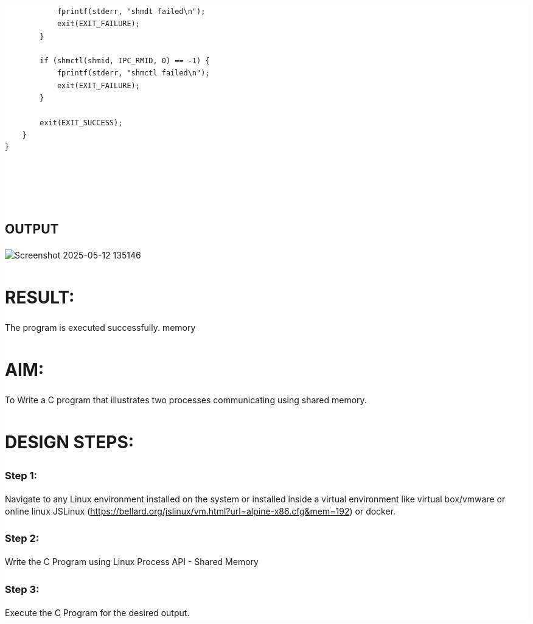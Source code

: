 ```
            fprintf(stderr, "shmdt failed\n");
            exit(EXIT_FAILURE);
        }
        
        if (shmctl(shmid, IPC_RMID, 0) == -1) {
            fprintf(stderr, "shmctl failed\n");
            exit(EXIT_FAILURE);
        }

        exit(EXIT_SUCCESS);
    }
}





```




## OUTPUT

![Screenshot 2025-05-12 135146](https://github.com/user-attachments/assets/dc3da3cd-18b2-4380-ab2c-1e0f3172e179)


# RESULT:
The program is executed successfully.
memory

# AIM:
To Write a C program that illustrates two processes communicating using shared memory.

# DESIGN STEPS:

### Step 1:

Navigate to any Linux environment installed on the system or installed inside a virtual environment like virtual box/vmware or online linux JSLinux (https://bellard.org/jslinux/vm.html?url=alpine-x86.cfg&mem=192) or docker.

### Step 2:

Write the C Program using Linux Process API - Shared Memory

### Step 3:

Execute the C Program for the desired output. 

